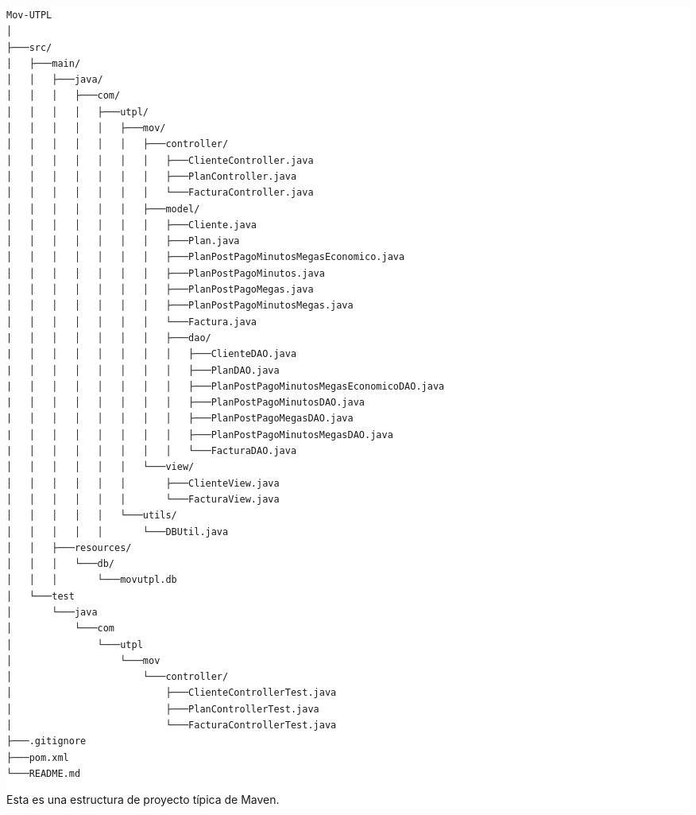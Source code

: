 ```
Mov-UTPL
│
├───src/
│   ├───main/
│   │   ├───java/
│   │   │   ├───com/
│   │   │   │   ├───utpl/
│   │   │   │   │   ├───mov/
│   │   │   │   │   │   ├───controller/
│   │   │   │   │   │   │   ├───ClienteController.java
│   │   │   │   │   │   │   ├───PlanController.java
│   │   │   │   │   │   │   └───FacturaController.java
│   │   │   │   │   │   ├───model/
│   │   │   │   │   │   │   ├───Cliente.java
│   │   │   │   │   │   │   ├───Plan.java
│   │   │   │   │   │   │   ├───PlanPostPagoMinutosMegasEconomico.java
│   │   │   │   │   │   │   ├───PlanPostPagoMinutos.java
│   │   │   │   │   │   │   ├───PlanPostPagoMegas.java
│   │   │   │   │   │   │   ├───PlanPostPagoMinutosMegas.java
│   │   │   │   │   │   │   └───Factura.java
|	│   │   │   │   │   │   ├───dao/
|	│   │   │   │   │   │   │   ├───ClienteDAO.java
|	│   │   │   │   │   │   │   ├───PlanDAO.java
|	│   │   │   │   │   │   │   ├───PlanPostPagoMinutosMegasEconomicoDAO.java
|	│   │   │   │   │   │   │   ├───PlanPostPagoMinutosDAO.java
|	│   │   │   │   │   │   │   ├───PlanPostPagoMegasDAO.java
|	│   │   │   │   │   │   │   ├───PlanPostPagoMinutosMegasDAO.java
|	│   │   │   │   │   │   │   └───FacturaDAO.java
│   │   │   │   │   │   └───view/
│   │   │   │   │   │       ├───ClienteView.java
│   │   │   │   │   │       └───FacturaView.java
│   │   │   │   │   └───utils/
│   │   │   │   │       └───DBUtil.java
│   │   ├───resources/
│   │   │   └───db/
│   │   │       └───movutpl.db
│   └───test
│       └───java
│           └───com
│               └───utpl
│                   └───mov
│                       └───controller/
│                           ├───ClienteControllerTest.java
│                           ├───PlanControllerTest.java
│                           └───FacturaControllerTest.java
├───.gitignore
├───pom.xml
└───README.md
```

Esta es una estructura de proyecto típica de Maven. 
